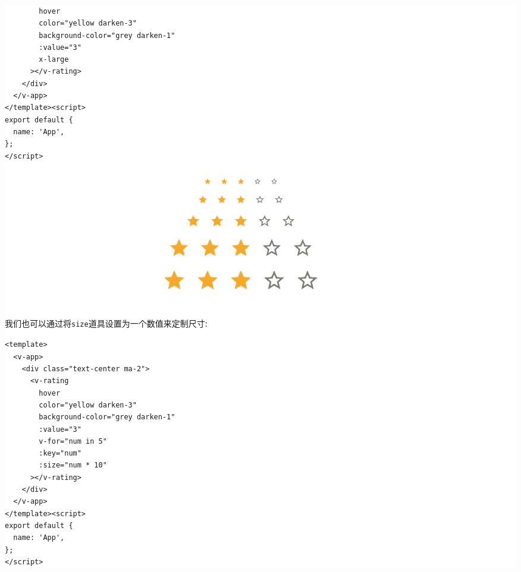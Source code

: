 ```
        hover
        color="yellow darken-3"
        background-color="grey darken-1"
        :value="3"
        x-large
      ></v-rating>
    </div>
  </v-app>
</template><script>
export default {
  name: 'App',
};
</script>
```

![](img/a03efb7b769a55348356fc6e34a830b7.png)

我们也可以通过将`size`道具设置为一个数值来定制尺寸:

```
<template>
  <v-app>
    <div class="text-center ma-2">
      <v-rating
        hover
        color="yellow darken-3"
        background-color="grey darken-1"
        :value="3"
        v-for="num in 5"
        :key="num"
        :size="num * 10"
      ></v-rating>
    </div>
  </v-app>
</template><script>
export default {
  name: 'App',
};
</script>
```
